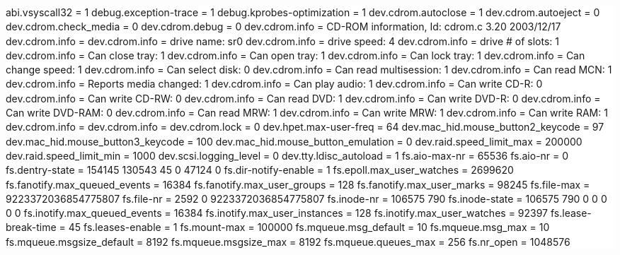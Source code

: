 abi.vsyscall32 = 1
debug.exception-trace = 1
debug.kprobes-optimization = 1
dev.cdrom.autoclose = 1
dev.cdrom.autoeject = 0
dev.cdrom.check_media = 0
dev.cdrom.debug = 0
dev.cdrom.info = CD-ROM information, Id: cdrom.c 3.20 2003/12/17
dev.cdrom.info = 
dev.cdrom.info = drive name:		sr0
dev.cdrom.info = drive speed:		4
dev.cdrom.info = drive # of slots:	1
dev.cdrom.info = Can close tray:		1
dev.cdrom.info = Can open tray:		1
dev.cdrom.info = Can lock tray:		1
dev.cdrom.info = Can change speed:	1
dev.cdrom.info = Can select disk:	0
dev.cdrom.info = Can read multisession:	1
dev.cdrom.info = Can read MCN:		1
dev.cdrom.info = Reports media changed:	1
dev.cdrom.info = Can play audio:		1
dev.cdrom.info = Can write CD-R:		0
dev.cdrom.info = Can write CD-RW:	0
dev.cdrom.info = Can read DVD:		1
dev.cdrom.info = Can write DVD-R:	0
dev.cdrom.info = Can write DVD-RAM:	0
dev.cdrom.info = Can read MRW:		1
dev.cdrom.info = Can write MRW:		1
dev.cdrom.info = Can write RAM:		1
dev.cdrom.info = 
dev.cdrom.info = 
dev.cdrom.lock = 0
dev.hpet.max-user-freq = 64
dev.mac_hid.mouse_button2_keycode = 97
dev.mac_hid.mouse_button3_keycode = 100
dev.mac_hid.mouse_button_emulation = 0
dev.raid.speed_limit_max = 200000
dev.raid.speed_limit_min = 1000
dev.scsi.logging_level = 0
dev.tty.ldisc_autoload = 1
fs.aio-max-nr = 65536
fs.aio-nr = 0
fs.dentry-state = 154145	130543	45	0	47124	0
fs.dir-notify-enable = 1
fs.epoll.max_user_watches = 2699620
fs.fanotify.max_queued_events = 16384
fs.fanotify.max_user_groups = 128
fs.fanotify.max_user_marks = 98245
fs.file-max = 9223372036854775807
fs.file-nr = 2592	0	9223372036854775807
fs.inode-nr = 106575	790
fs.inode-state = 106575	790	0	0	0	0	0
fs.inotify.max_queued_events = 16384
fs.inotify.max_user_instances = 128
fs.inotify.max_user_watches = 92397
fs.lease-break-time = 45
fs.leases-enable = 1
fs.mount-max = 100000
fs.mqueue.msg_default = 10
fs.mqueue.msg_max = 10
fs.mqueue.msgsize_default = 8192
fs.mqueue.msgsize_max = 8192
fs.mqueue.queues_max = 256
fs.nr_open = 1048576